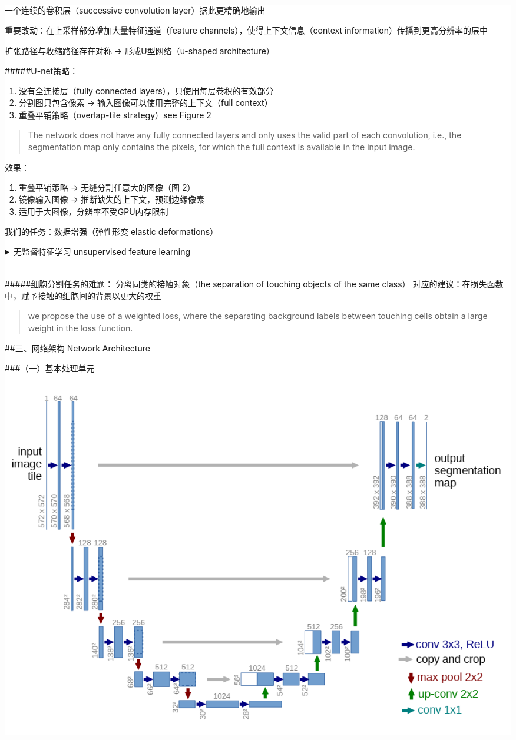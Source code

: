 一个连续的卷积层（successive convolution layer）据此更精确地输出

重要改动：在上采样部分增加大量特征通道（feature channels），使得上下文信息（context information）传播到更高分辨率的层中

扩张路径与收缩路径存在对称 -> 形成U型网络（u-shaped architecture）

#####U-net策略：

1. 没有全连接层（fully connected layers），只使用每层卷积的有效部分
2. 分割图只包含像素 -> 输入图像可以使用完整的上下文（full context）
3. 重叠平铺策略（overlap-tile strategy）see Figure 2


> The network does not have any fully connected layers and only uses the valid part of each convolution, i.e., the segmentation map only contains the pixels, for which the full context is available in the input image.

效果：
1. 重叠平铺策略 -> 无缝分割任意大的图像（图 2）
2. 镜像输入图像 -> 推断缺失的上下文，预测边缘像素
3. 适用于大图像，分辨率不受GPU内存限制

我们的任务：数据增强（弹性形变 elastic deformations）


<details><summary>无监督特征学习 unsupervised feature learning</summary></details>&nbsp;



#####细胞分割任务的难题：
分离同类的接触对象（the separation of touching objects of the same class）
对应的建议：在损失函数中，赋予接触的细胞间的背景以更大的权重

>we propose the use of a weighted loss, where the separating background labels between touching cells obtain a large weight in the loss function.


##三、网络架构 Network Architecture

###（一）基本处理单元

![](图：总结构.png)
